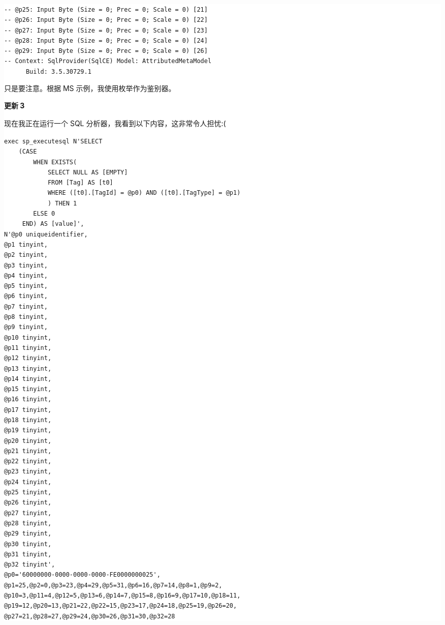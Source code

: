 ```
-- @p25: Input Byte (Size = 0; Prec = 0; Scale = 0) [21]
-- @p26: Input Byte (Size = 0; Prec = 0; Scale = 0) [22]
-- @p27: Input Byte (Size = 0; Prec = 0; Scale = 0) [23]
-- @p28: Input Byte (Size = 0; Prec = 0; Scale = 0) [24]
-- @p29: Input Byte (Size = 0; Prec = 0; Scale = 0) [26]
-- Context: SqlProvider(SqlCE) Model: AttributedMetaModel 
      Build: 3.5.30729.1 
```

只是要注意。根据 MS 示例，我使用枚举作为鉴别器。

**更新 3**

现在我正在运行一个 SQL 分析器，我看到以下内容，这非常令人担忧:(

```
exec sp_executesql N'SELECT 
    (CASE 
        WHEN EXISTS(
            SELECT NULL AS [EMPTY]
            FROM [Tag] AS [t0]
            WHERE ([t0].[TagId] = @p0) AND ([t0].[TagType] = @p1)
            ) THEN 1
        ELSE 0
     END) AS [value]',
N'@p0 uniqueidentifier,
@p1 tinyint,
@p2 tinyint,
@p3 tinyint,
@p4 tinyint,
@p5 tinyint,
@p6 tinyint,
@p7 tinyint,
@p8 tinyint,
@p9 tinyint,
@p10 tinyint,
@p11 tinyint,
@p12 tinyint,
@p13 tinyint,
@p14 tinyint,
@p15 tinyint,
@p16 tinyint,
@p17 tinyint,
@p18 tinyint,
@p19 tinyint,
@p20 tinyint,
@p21 tinyint,
@p22 tinyint,
@p23 tinyint,
@p24 tinyint,
@p25 tinyint,
@p26 tinyint,
@p27 tinyint,
@p28 tinyint,
@p29 tinyint,
@p30 tinyint,
@p31 tinyint,
@p32 tinyint',
@p0='60000000-0000-0000-0000-FE0000000025',
@p1=25,@p2=0,@p3=23,@p4=29,@p5=31,@p6=16,@p7=14,@p8=1,@p9=2,
@p10=3,@p11=4,@p12=5,@p13=6,@p14=7,@p15=8,@p16=9,@p17=10,@p18=11,
@p19=12,@p20=13,@p21=22,@p22=15,@p23=17,@p24=18,@p25=19,@p26=20,
@p27=21,@p28=27,@p29=24,@p30=26,@p31=30,@p32=28 
```
